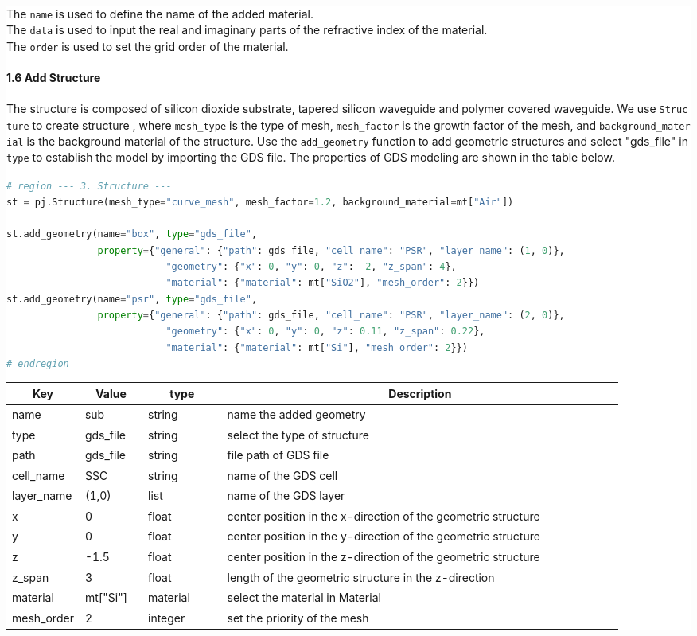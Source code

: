 <div class="text-justify">

The `name` is used to define the name of the added material.<br/>The `data` is used to input the real and imaginary parts of the refractive index of the material.<br/>The `order` is used to set the grid order of the material.

</div>

#### 1.6 Add Structure
<div class="text-justify">

The structure is composed of silicon dioxide substrate, tapered silicon waveguide and polymer covered waveguide. We use `Structure` to create structure , where `mesh_type` is the type of mesh, `mesh_factor` is the growth factor of the mesh, and `background_material` is the background material of the structure. Use the `add_geometry` function to add geometric structures and select "gds_file" in `type` to establish the model by importing the GDS file. The properties of GDS modeling are shown in the table below.

</div>

```python
# region --- 3. Structure ---
st = pj.Structure(mesh_type="curve_mesh", mesh_factor=1.2, background_material=mt["Air"])

st.add_geometry(name="box", type="gds_file",
                property={"general": {"path": gds_file, "cell_name": "PSR", "layer_name": (1, 0)},
                            "geometry": {"x": 0, "y": 0, "z": -2, "z_span": 4},
                            "material": {"material": mt["SiO2"], "mesh_order": 2}})
st.add_geometry(name="psr", type="gds_file",
                property={"general": {"path": gds_file, "cell_name": "PSR", "layer_name": (2, 0)},
                            "geometry": {"x": 0, "y": 0, "z": 0.11, "z_span": 0.22},
                            "material": {"material": mt["Si"], "mesh_order": 2}})
# endregion

```
|Key| Value |type|Description|
|-----|------|---------------|-----|
|name|sub|string|name the added geometry|
|type|gds_file|string|select the type of structure |
|path|gds_file|string|file path of GDS file|
|cell_name|SSC|string| name of the GDS cell |
|layer_name|(1,0)|list|name of the GDS layer |
|x&emsp;&emsp;&emsp;&emsp;|0&emsp;&emsp;&emsp;&emsp;|float&emsp;&emsp;&emsp;&emsp;|center position in the x-direction of the geometric structure &nbsp;&emsp;&emsp;&emsp;&emsp;&emsp;&emsp;|
|y|0|float|center position in the y-direction of the geometric structure|
|z|-1.5|float|center position in the z-direction of the geometric structure|
|z_span|3|float| length of the geometric structure in the z-direction|
|material|mt["Si"]|material | select the material in Material|
|mesh_order|2|integer|set the priority of the mesh|
